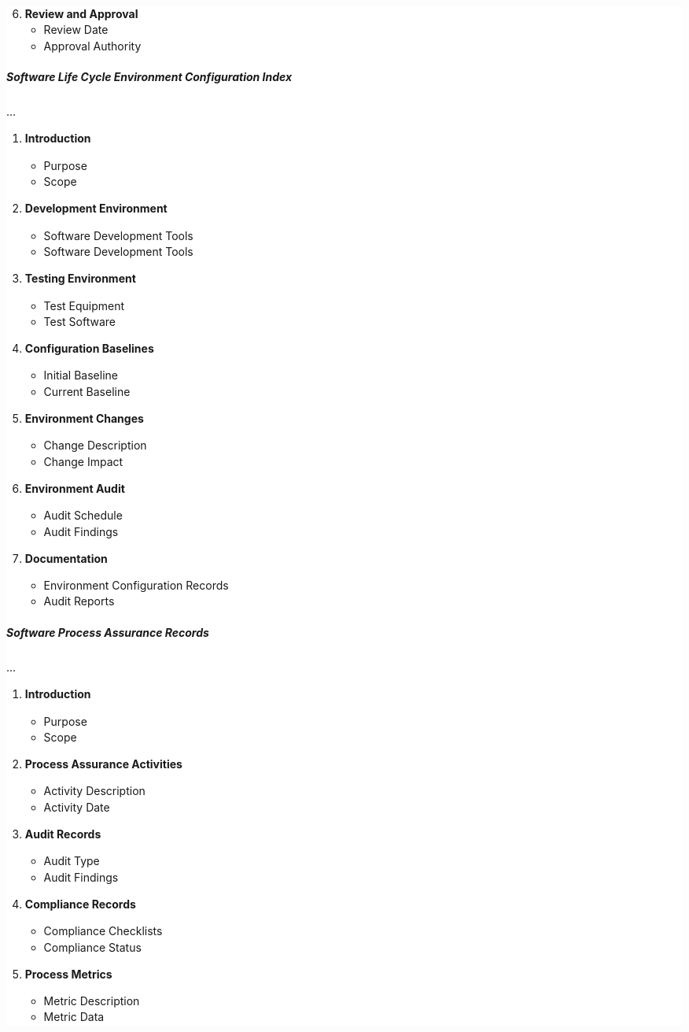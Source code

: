 6. **Review and Approval**
   * Review Date
   * Approval Authority

##### Software Life Cycle Environment Configuration Index

...

1. **Introduction**
   * Purpose
   * Scope

2. **Development Environment**
   * Software Development Tools
   * Software Development Tools

3. **Testing Environment**
   * Test Equipment
   * Test Software

4. **Configuration Baselines**
   * Initial Baseline
   * Current Baseline

5. **Environment Changes**
   * Change Description
   * Change Impact

6. **Environment Audit**
   * Audit Schedule
   * Audit Findings

7. **Documentation**
   * Environment Configuration Records
   * Audit Reports

##### Software Process Assurance Records

...

1. **Introduction**
   * Purpose
   * Scope

2. **Process Assurance Activities**
   * Activity Description
   * Activity Date

3. **Audit Records**
   * Audit Type
   * Audit Findings

4. **Compliance Records**
   * Compliance Checklists
   * Compliance Status

5. **Process Metrics**
   * Metric Description
   * Metric Data
